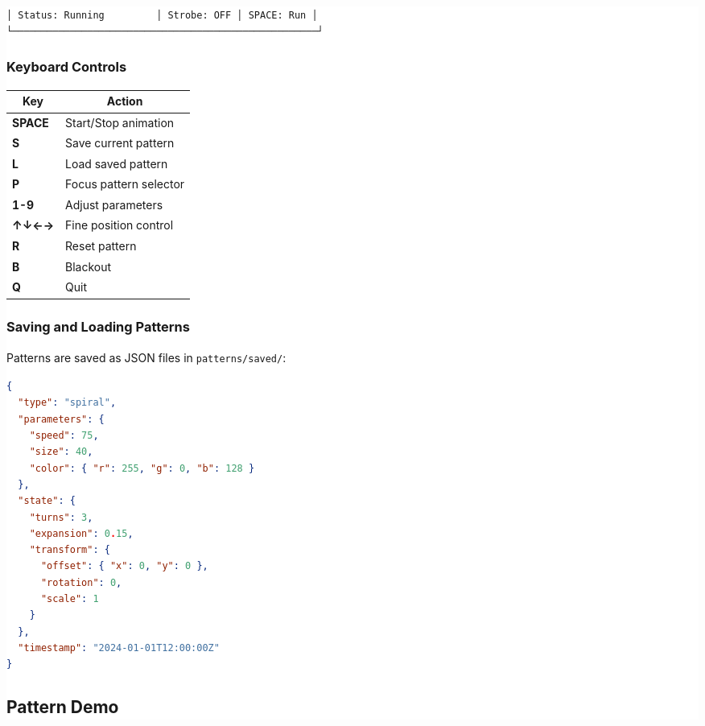 ```
│ Status: Running         │ Strobe: OFF │ SPACE: Run │
└─────────────────────────────────────────────────────┘
```

### Keyboard Controls

| Key | Action |
|-----|--------|
| **SPACE** | Start/Stop animation |
| **S** | Save current pattern |
| **L** | Load saved pattern |
| **P** | Focus pattern selector |
| **1-9** | Adjust parameters |
| **↑↓←→** | Fine position control |
| **R** | Reset pattern |
| **B** | Blackout |
| **Q** | Quit |

### Saving and Loading Patterns

Patterns are saved as JSON files in `patterns/saved/`:

```json
{
  "type": "spiral",
  "parameters": {
    "speed": 75,
    "size": 40,
    "color": { "r": 255, "g": 0, "b": 128 }
  },
  "state": {
    "turns": 3,
    "expansion": 0.15,
    "transform": {
      "offset": { "x": 0, "y": 0 },
      "rotation": 0,
      "scale": 1
    }
  },
  "timestamp": "2024-01-01T12:00:00Z"
}
```

## Pattern Demo
